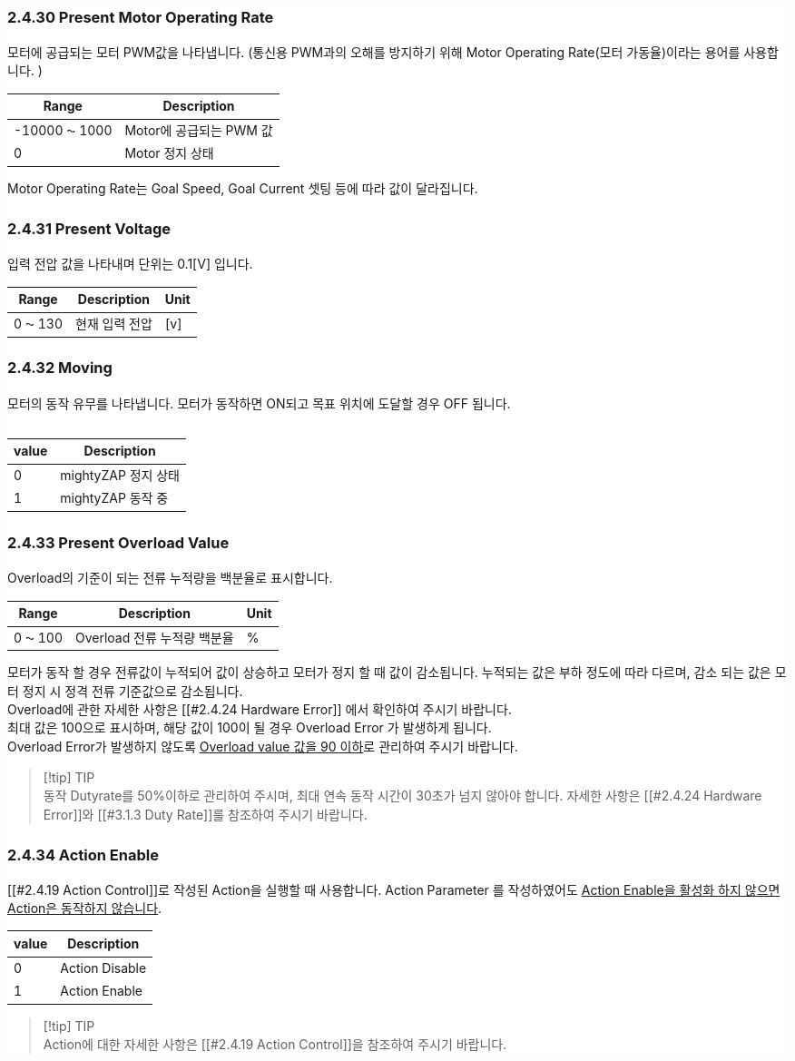 ### 2.4.30 Present Motor Operating Rate
모터에 공급되는 모터 PWM값을 나타냅니다. (통신용 PWM과의 오해를 방지하기 위해 Motor Operating Rate(모터 가동율)이라는 용어를 사용합니다. )   

| Range         | Description       |
| ------------- | ----------------- |
| -10000 ⁓ 1000 | Motor에 공급되는 PWM 값 |
| 0             | Motor 정지 상태       |
Motor Operating Rate는 Goal Speed, Goal Current 셋팅 등에 따라 값이 달라집니다.   

### 2.4.31 Present Voltage  
입력 전압 값을 나타내며 단위는 0.1[V] 입니다.

| Range   | Description | Unit |
| ------- | ----------- | ---- |
| 0 ⁓ 130 | 현재 입력 전압    | [v]  |
### 2.4.32 Moving
모터의 동작 유무를 나타냅니다.  모터가 동작하면 ON되고 목표 위치에 도달할 경우 OFF 됩니다.
<table>
</table>

| value | Description     |
| ----- | --------------- |
| 0     | mightyZAP 정지 상태 |
| 1     | mightyZAP 동작 중  |

### 2.4.33 Present Overload Value
Overload의 기준이 되는 전류 누적량을 백분율로 표시합니다. 

| Range   | Description         | Unit |
| ------- | ------------------- | ---- |
| 0 ⁓ 100 | Overload 전류 누적량 백분율 | %    |
모터가 동작 할 경우 전류값이 누적되어 값이 상승하고 모터가 정지 할 때 값이 감소됩니다. 누적되는 값은 부하 정도에 따라 다르며, 감소 되는 값은 모터 정지 시 정격 전류 기준값으로 감소됩니다.   
Overload에 관한 자세한 사항은 [[#2.4.24 Hardware Error]] 에서 확인하여 주시기 바랍니다.   
최대 값은 100으로 표시하며, 해당 값이 100이 될 경우 Overload Error 가 발생하게 됩니다.  
Overload Error가 발생하지 않도록 <u>Overload value 값을 90 이하</u>로 관리하여 주시기 바랍니다.  
> [!tip] TIP  
> 동작 Dutyrate를 50%이하로 관리하여 주시며, 최대 연속 동작 시간이 30초가 넘지 않아야 합니다. 자세한 사항은 [[#2.4.24 Hardware Error]]와 [[#3.1.3 Duty Rate]]를 참조하여 주시기 바랍니다.

### 2.4.34 Action Enable
[[#2.4.19 Action Control]]로 작성된 Action을 실행할 때 사용합니다. Action Parameter 를 작성하였어도 <u>Action Enable을 활성화 하지 않으면 Action은 동작하지 않습니다</u>. 

| value | Description    |
| ----- | -------------- |
| 0     | Action Disable |
| 1     | Action Enable  |
> [!tip] TIP  
>Action에 대한 자세한 사항은 [[#2.4.19 Action Control]]을 참조하여 주시기 바랍니다.
